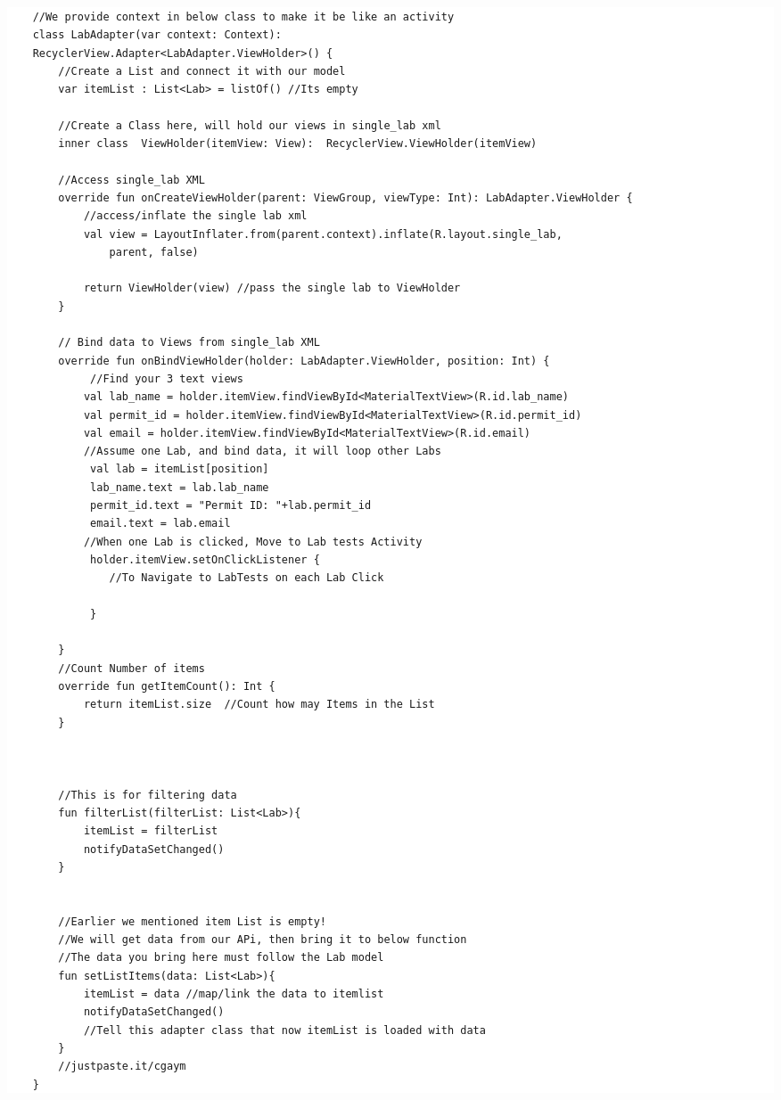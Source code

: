         //We provide context in below class to make it be like an activity
        class LabAdapter(var context: Context):
        RecyclerView.Adapter<LabAdapter.ViewHolder>() {
            //Create a List and connect it with our model
            var itemList : List<Lab> = listOf() //Its empty
        
            //Create a Class here, will hold our views in single_lab xml
            inner class  ViewHolder(itemView: View):  RecyclerView.ViewHolder(itemView)

            //Access single_lab XML
            override fun onCreateViewHolder(parent: ViewGroup, viewType: Int): LabAdapter.ViewHolder {
                //access/inflate the single lab xml
                val view = LayoutInflater.from(parent.context).inflate(R.layout.single_lab,
                    parent, false)
        
                return ViewHolder(view) //pass the single lab to ViewHolder
            }
            
            // Bind data to Views from single_lab XML
            override fun onBindViewHolder(holder: LabAdapter.ViewHolder, position: Int) {
                 //Find your 3 text views
                val lab_name = holder.itemView.findViewById<MaterialTextView>(R.id.lab_name)
                val permit_id = holder.itemView.findViewById<MaterialTextView>(R.id.permit_id)
                val email = holder.itemView.findViewById<MaterialTextView>(R.id.email)
                //Assume one Lab, and bind data, it will loop other Labs
                 val lab = itemList[position]
                 lab_name.text = lab.lab_name
                 permit_id.text = "Permit ID: "+lab.permit_id
                 email.text = lab.email
                //When one Lab is clicked, Move to Lab tests Activity
                 holder.itemView.setOnClickListener {
                    //To Navigate to LabTests on each Lab Click
                     
                 }
        
            }
            //Count Number of items
            override fun getItemCount(): Int {
                return itemList.size  //Count how may Items in the List
            }


            
            //This is for filtering data
            fun filterList(filterList: List<Lab>){
                itemList = filterList
                notifyDataSetChanged()
            }
            
        
            //Earlier we mentioned item List is empty!
            //We will get data from our APi, then bring it to below function
            //The data you bring here must follow the Lab model
            fun setListItems(data: List<Lab>){
                itemList = data //map/link the data to itemlist
                notifyDataSetChanged()
                //Tell this adapter class that now itemList is loaded with data
            }
            //justpaste.it/cgaym
        }
